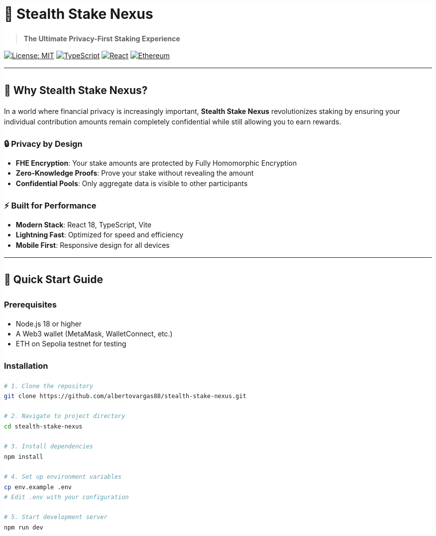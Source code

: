 # 🔐 Stealth Stake Nexus

> **The Ultimate Privacy-First Staking Experience**

[![License: MIT](https://img.shields.io/badge/License-MIT-yellow.svg)](https://opensource.org/licenses/MIT)
[![TypeScript](https://img.shields.io/badge/TypeScript-007ACC?logo=typescript&logoColor=white)](https://www.typescriptlang.org/)
[![React](https://img.shields.io/badge/React-20232A?logo=react&logoColor=61DAFB)](https://reactjs.org/)
[![Ethereum](https://img.shields.io/badge/Ethereum-3C3C3D?logo=ethereum&logoColor=white)](https://ethereum.org/)

---

## 🎯 **Why Stealth Stake Nexus?**

In a world where financial privacy is increasingly important, **Stealth Stake Nexus** revolutionizes staking by ensuring your individual contribution amounts remain completely confidential while still allowing you to earn rewards.

### 🔒 **Privacy by Design**
- **FHE Encryption**: Your stake amounts are protected by Fully Homomorphic Encryption
- **Zero-Knowledge Proofs**: Prove your stake without revealing the amount
- **Confidential Pools**: Only aggregate data is visible to other participants

### ⚡ **Built for Performance**
- **Modern Stack**: React 18, TypeScript, Vite
- **Lightning Fast**: Optimized for speed and efficiency
- **Mobile First**: Responsive design for all devices

---

## 🚀 **Quick Start Guide**

### **Prerequisites**
- Node.js 18 or higher
- A Web3 wallet (MetaMask, WalletConnect, etc.)
- ETH on Sepolia testnet for testing

### **Installation**

```bash
# 1. Clone the repository
git clone https://github.com/albertovargas88/stealth-stake-nexus.git

# 2. Navigate to project directory
cd stealth-stake-nexus

# 3. Install dependencies
npm install

# 4. Set up environment variables
cp env.example .env
# Edit .env with your configuration

# 5. Start development server
npm run dev
```
